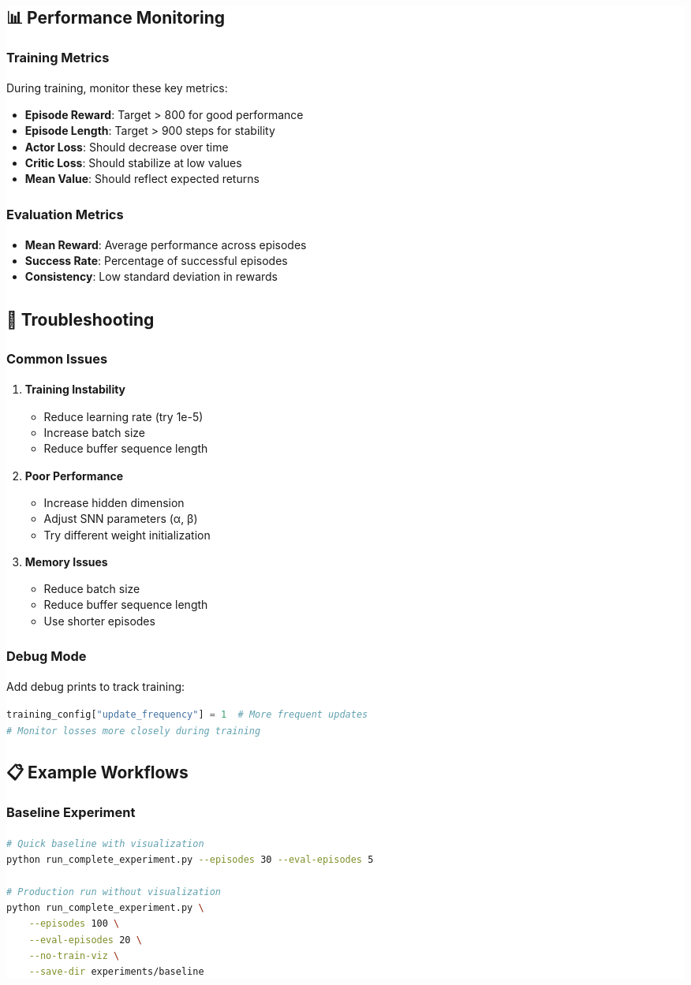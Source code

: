 ## 📊 Performance Monitoring

### Training Metrics

During training, monitor these key metrics:

- **Episode Reward**: Target > 800 for good performance
- **Episode Length**: Target > 900 steps for stability
- **Actor Loss**: Should decrease over time
- **Critic Loss**: Should stabilize at low values
- **Mean Value**: Should reflect expected returns

### Evaluation Metrics

- **Mean Reward**: Average performance across episodes
- **Success Rate**: Percentage of successful episodes
- **Consistency**: Low standard deviation in rewards

## 🔧 Troubleshooting

### Common Issues

1. **Training Instability**
   - Reduce learning rate (try 1e-5)
   - Increase batch size
   - Reduce buffer sequence length

2. **Poor Performance**
   - Increase hidden dimension
   - Adjust SNN parameters (α, β)
   - Try different weight initialization

3. **Memory Issues**
   - Reduce batch size
   - Reduce buffer sequence length
   - Use shorter episodes

### Debug Mode

Add debug prints to track training:

```python
training_config["update_frequency"] = 1  # More frequent updates
# Monitor losses more closely during training
```

## 📋 Example Workflows

### Baseline Experiment

```bash
# Quick baseline with visualization
python run_complete_experiment.py --episodes 30 --eval-episodes 5

# Production run without visualization
python run_complete_experiment.py \
    --episodes 100 \
    --eval-episodes 20 \
    --no-train-viz \
    --save-dir experiments/baseline
```
